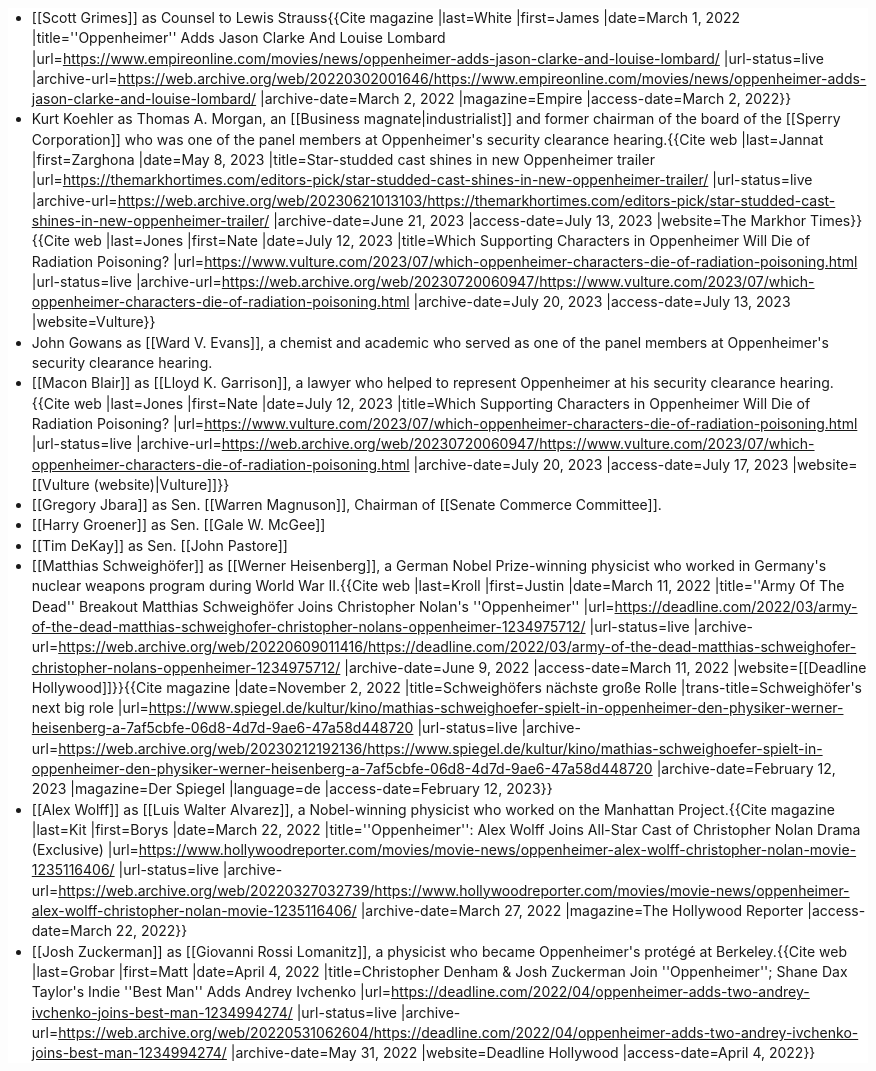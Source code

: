* [[Scott Grimes]] as Counsel to Lewis Strauss<ref name="GrimesDenham">{{Cite magazine |last=White |first=James |date=March 1, 2022 |title=''Oppenheimer'' Adds Jason Clarke And Louise Lombard |url=https://www.empireonline.com/movies/news/oppenheimer-adds-jason-clarke-and-louise-lombard/ |url-status=live |archive-url=https://web.archive.org/web/20220302001646/https://www.empireonline.com/movies/news/oppenheimer-adds-jason-clarke-and-louise-lombard/ |archive-date=March 2, 2022 |magazine=Empire |access-date=March 2, 2022}}</ref>
* Kurt Koehler as Thomas A. Morgan, an [[Business magnate|industrialist]] and former chairman of the board of the [[Sperry Corporation]] who was one of the panel members at Oppenheimer's security clearance hearing.<ref>{{Cite web |last=Jannat |first=Zarghona |date=May 8, 2023 |title=Star-studded cast shines in new Oppenheimer trailer |url=https://themarkhortimes.com/editors-pick/star-studded-cast-shines-in-new-oppenheimer-trailer/ |url-status=live |archive-url=https://web.archive.org/web/20230621013103/https://themarkhortimes.com/editors-pick/star-studded-cast-shines-in-new-oppenheimer-trailer/ |archive-date=June 21, 2023 |access-date=July 13, 2023 |website=The Markhor Times}}</ref><ref>{{Cite web |last=Jones |first=Nate |date=July 12, 2023 |title=Which Supporting Characters in Oppenheimer Will Die of Radiation Poisoning? |url=https://www.vulture.com/2023/07/which-oppenheimer-characters-die-of-radiation-poisoning.html |url-status=live |archive-url=https://web.archive.org/web/20230720060947/https://www.vulture.com/2023/07/which-oppenheimer-characters-die-of-radiation-poisoning.html |archive-date=July 20, 2023 |access-date=July 13, 2023 |website=Vulture}}</ref>
* John Gowans as [[Ward V. Evans]], a chemist and academic who served as one of the panel members at Oppenheimer's security clearance hearing.<ref name="The Direct" />
* [[Macon Blair]] as [[Lloyd K. Garrison]], a lawyer who helped to represent Oppenheimer at his security clearance hearing.<ref name="Vulture">{{Cite web |last=Jones |first=Nate |date=July 12, 2023 |title=Which Supporting Characters in Oppenheimer Will Die of Radiation Poisoning? |url=https://www.vulture.com/2023/07/which-oppenheimer-characters-die-of-radiation-poisoning.html |url-status=live |archive-url=https://web.archive.org/web/20230720060947/https://www.vulture.com/2023/07/which-oppenheimer-characters-die-of-radiation-poisoning.html |archive-date=July 20, 2023 |access-date=July 17, 2023 |website=[[Vulture (website)|Vulture]]}}</ref>
* [[Gregory Jbara]] as Sen. [[Warren Magnuson]], Chairman of [[Senate Commerce Committee]].<ref name="Vulture" />
* [[Harry Groener]] as Sen. [[Gale W. McGee]]<ref name="Vulture" />
* [[Tim DeKay]] as Sen. [[John Pastore]]<ref name="Vulture" />
* [[Matthias Schweighöfer]] as [[Werner Heisenberg]], a German Nobel Prize-winning physicist who worked in Germany's nuclear weapons program during World War II.<ref>{{Cite web |last=Kroll |first=Justin |date=March 11, 2022 |title=''Army Of The Dead'' Breakout Matthias Schweighöfer Joins Christopher Nolan's ''Oppenheimer'' |url=https://deadline.com/2022/03/army-of-the-dead-matthias-schweighofer-christopher-nolans-oppenheimer-1234975712/ |url-status=live |archive-url=https://web.archive.org/web/20220609011416/https://deadline.com/2022/03/army-of-the-dead-matthias-schweighofer-christopher-nolans-oppenheimer-1234975712/ |archive-date=June 9, 2022 |access-date=March 11, 2022 |website=[[Deadline Hollywood]]}}</ref><ref>{{Cite magazine |date=November 2, 2022 |title=Schweighöfers nächste große Rolle |trans-title=Schweighöfer's next big role |url=https://www.spiegel.de/kultur/kino/mathias-schweighoefer-spielt-in-oppenheimer-den-physiker-werner-heisenberg-a-7af5cbfe-06d8-4d7d-9ae6-47a58d448720 |url-status=live |archive-url=https://web.archive.org/web/20230212192136/https://www.spiegel.de/kultur/kino/mathias-schweighoefer-spielt-in-oppenheimer-den-physiker-werner-heisenberg-a-7af5cbfe-06d8-4d7d-9ae6-47a58d448720 |archive-date=February 12, 2023 |magazine=Der Spiegel |language=de |access-date=February 12, 2023}}</ref>
* [[Alex Wolff]] as [[Luis Walter Alvarez]], a Nobel-winning physicist who worked on the Manhattan Project.<ref name="Wolff">{{Cite magazine |last=Kit |first=Borys |date=March 22, 2022 |title=''Oppenheimer'': Alex Wolff Joins All-Star Cast of Christopher Nolan Drama (Exclusive) |url=https://www.hollywoodreporter.com/movies/movie-news/oppenheimer-alex-wolff-christopher-nolan-movie-1235116406/ |url-status=live |archive-url=https://web.archive.org/web/20220327032739/https://www.hollywoodreporter.com/movies/movie-news/oppenheimer-alex-wolff-christopher-nolan-movie-1235116406/ |archive-date=March 27, 2022 |magazine=The Hollywood Reporter |access-date=March 22, 2022}}</ref>
* [[Josh Zuckerman]] as [[Giovanni Rossi Lomanitz]], a physicist who became Oppenheimer's protégé at Berkeley.<ref>{{Cite web |last=Grobar |first=Matt |date=April 4, 2022 |title=Christopher Denham & Josh Zuckerman Join ''Oppenheimer''; Shane Dax Taylor's Indie ''Best Man'' Adds Andrey Ivchenko |url=https://deadline.com/2022/04/oppenheimer-adds-two-andrey-ivchenko-joins-best-man-1234994274/ |url-status=live |archive-url=https://web.archive.org/web/20220531062604/https://deadline.com/2022/04/oppenheimer-adds-two-andrey-ivchenko-joins-best-man-1234994274/ |archive-date=May 31, 2022 |website=Deadline Hollywood |access-date=April 4, 2022}}</ref>